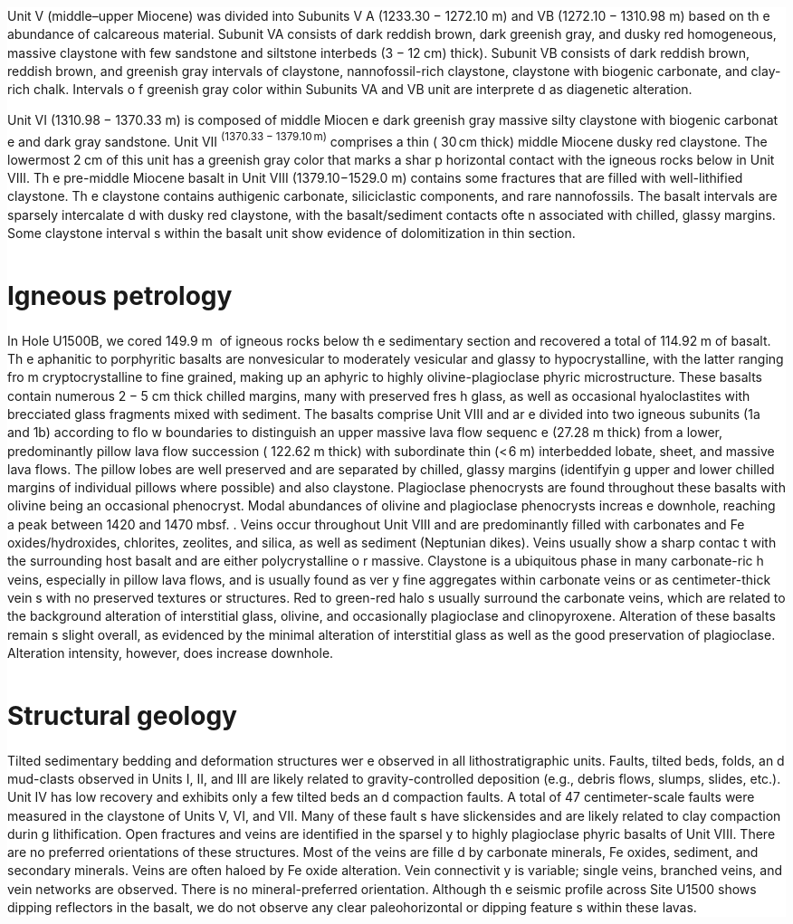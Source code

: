 Unit V (middle–upper Miocene) was divided into Subunits V A $(1233.30{-}1272.10\ \mathrm{m})$ and VB $(1272.10{-}1310.98\ \mathrm{m})$ based on th e abundance of calcareous material. Subunit VA consists of dark reddish brown, dark greenish gray, and dusky red homogeneous, massive claystone with few sandstone and siltstone interbeds $\left(3{-}12\;\mathrm{cm}\right)$ thick). Subunit VB consists of dark reddish brown, reddish brown, and greenish gray intervals of claystone, nannofossil-rich claystone, claystone with biogenic carbonate, and clay-rich chalk. Intervals o f greenish gray color within Subunits VA and VB unit are interprete d as diagenetic alteration.  

Unit VI $(1310.98{-}1370.33\ \mathrm{m})$ is composed of middle Miocen e dark greenish gray massive silty claystone with biogenic carbonat e and dark gray sandstone. Unit VII $^{(1370.33-1379.10\,\mathrm{m})}$ comprises  a thin ( $30\,\mathrm{cm}$ thick) middle Miocene dusky red claystone. The lowermost $2\;\mathrm{{cm}}$ of this unit has a greenish gray color that marks a shar p horizontal contact with the igneous rocks below in Unit VIII. Th e pre-middle Miocene basalt in Unit VIII (1379.10−1529.0 m) contains some fractures that are filled with well-lithified claystone. Th e claystone contains authigenic carbonate, siliciclastic components, and rare nannofossils. The basalt intervals are sparsely intercalate d with dusky red claystone, with the basalt/sediment contacts ofte n associated with chilled, glassy margins. Some claystone interval s within the basalt unit show evidence of dolomitization in thin section.  

# Igneous petrology  

In Hole U1500B, we cored $149.9\mathrm{~m~}$ of igneous rocks below th e sedimentary section and recovered a total of $114.92\;\mathrm{m}$ of basalt. Th e aphanitic to porphyritic basalts are nonvesicular to moderately vesicular and glassy to hypocrystalline, with the latter ranging fro m cryptocrystalline to fine grained, making up an aphyric to highly olivine-plagioclase phyric microstructure. These basalts contain numerous $2{-}5~\mathrm{cm}$ thick chilled margins, many with preserved fres h glass, as well as occasional hyaloclastites with brecciated glass fragments mixed with sediment. The basalts comprise Unit VIII and ar e divided into two igneous subunits (1a and 1b) according to flo w boundaries to distinguish an upper massive lava flow sequenc e $(27.28\:\mathrm{m}$ thick) from a lower, predominantly pillow lava flow succession ( $122.62\;\mathrm{m}$ thick) with subordinate thin $(<\!6\;\mathrm{m})$ interbedded lobate, sheet, and massive lava flows. The pillow lobes are well preserved and are separated by chilled, glassy margins (identifyin g upper and lower chilled margins of individual pillows where possible) and also claystone. Plagioclase phenocrysts are found throughout these basalts with olivine being an occasional phenocryst. Modal abundances of olivine and plagioclase phenocrysts increas e downhole, reaching a peak between 1420 and $1470\;\mathrm{mbsf}.$ . Veins occur throughout Unit VIII and are predominantly filled with carbonates and Fe oxides/hydroxides, chlorites, zeolites, and silica, as well as sediment (Neptunian dikes). Veins usually show a sharp contac t with the surrounding host basalt and are either polycrystalline o r massive. Claystone is a ubiquitous phase in many carbonate-ric h veins, especially in pillow lava flows, and is usually found as ver y fine aggregates within carbonate veins or as centimeter-thick vein s with no preserved textures or structures. Red to green-red halo s usually surround the carbonate veins, which are related to the background alteration of interstitial glass, olivine, and occasionally plagioclase and clinopyroxene. Alteration of these basalts remain s slight overall, as evidenced by the minimal alteration of interstitial glass as well as the good preservation of plagioclase. Alteration intensity, however, does increase downhole.  

# Structural geology  

Tilted sedimentary bedding and deformation structures wer e observed in all lithostratigraphic units. Faults, tilted beds, folds, an d mud-clasts observed in Units I, II, and III are likely related to gravity-controlled deposition (e.g., debris flows, slumps, slides, etc.). Unit IV has low recovery and exhibits only a few tilted beds an d compaction faults. A total of 47 centimeter-scale faults were measured in the claystone of Units V, VI, and VII. Many of these fault s have slickensides and are likely related to clay compaction durin g lithification. Open fractures and veins are identified in the sparsel y to highly plagioclase phyric basalts of Unit VIII. There are no preferred orientations of these structures. Most of the veins are fille d by carbonate minerals, Fe oxides, sediment, and secondary minerals. Veins are often haloed by Fe oxide alteration. Vein connectivit y is variable; single veins, branched veins, and vein networks are observed. There is no mineral-preferred orientation. Although th e seismic profile across Site U1500 shows dipping reflectors in the basalt, we do not observe any clear paleohorizontal or dipping feature s within these lavas.  
